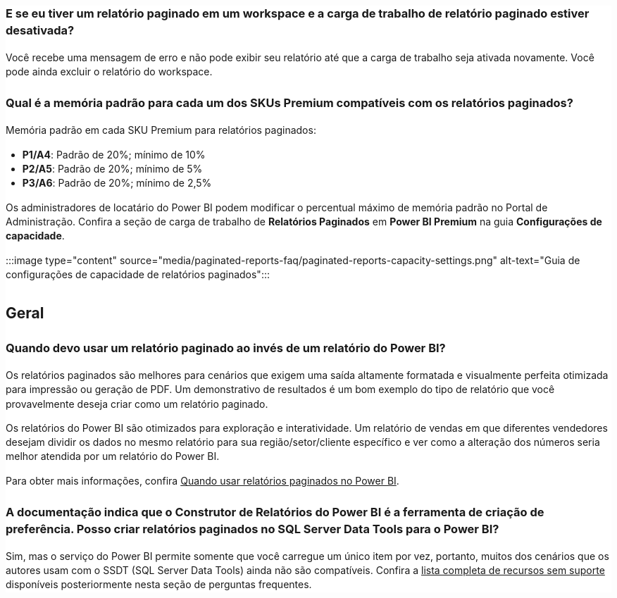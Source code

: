 ### <a name="what-if-i-have-a-paginated-report-in-a-workspace-and-the-paginated-report-workload-is-turned-off"></a>E se eu tiver um relatório paginado em um workspace e a carga de trabalho de relatório paginado estiver desativada?

Você recebe uma mensagem de erro e não pode exibir seu relatório até que a carga de trabalho seja ativada novamente. Você pode ainda excluir o relatório do workspace.

### <a name="what-is-the-default-memory-for-each-of-the-premium-skus-that-support-paginated-reports"></a>Qual é a memória padrão para cada um dos SKUs Premium compatíveis com os relatórios paginados?

Memória padrão em cada SKU Premium para relatórios paginados:

- **P1/A4**: Padrão de 20%; mínimo de 10%
- **P2/A5**: Padrão de 20%; mínimo de 5%
- **P3/A6**: Padrão de 20%; mínimo de 2,5%

Os administradores de locatário do Power BI podem modificar o percentual máximo de memória padrão no Portal de Administração. Confira a seção de carga de trabalho de **Relatórios Paginados** em **Power BI Premium** na guia **Configurações de capacidade**.

:::image type="content" source="media/paginated-reports-faq/paginated-reports-capacity-settings.png" alt-text="Guia de configurações de capacidade de relatórios paginados":::

## <a name="general"></a>Geral

### <a name="when-should-i-use-a-paginated-report-vs-a-power-bi-report"></a>Quando devo usar um relatório paginado ao invés de um relatório do Power BI?

Os relatórios paginados são melhores para cenários que exigem uma saída altamente formatada e visualmente perfeita otimizada para impressão ou geração de PDF.  Um demonstrativo de resultados é um bom exemplo do tipo de relatório que você provavelmente deseja criar como um relatório paginado.  

Os relatórios do Power BI são otimizados para exploração e interatividade.  Um relatório de vendas em que diferentes vendedores desejam dividir os dados no mesmo relatório para sua região/setor/cliente específico e ver como a alteração dos números seria melhor atendida por um relatório do Power BI.

Para obter mais informações, confira [Quando usar relatórios paginados no Power BI](../guidance/report-paginated-or-power-bi.md).

### <a name="the-documentation-says-power-bi-report-builder-is-the-preferred-authoring-tool-can-i-create-paginated-reports-in-sql-server-data-tools-for-power-bi"></a>A documentação indica que o Construtor de Relatórios do Power BI é a ferramenta de criação de preferência. Posso criar relatórios paginados no SQL Server Data Tools para o Power BI?

Sim, mas o serviço do Power BI permite somente que você carregue um único item por vez, portanto, muitos dos cenários que os autores usam com o SSDT (SQL Server Data Tools) ainda não são compatíveis. Confira a [lista completa de recursos sem suporte](#what-paginated-report-features-in-ssrs-arent-yet-supported-in-power-bi) disponíveis posteriormente nesta seção de perguntas frequentes.  
